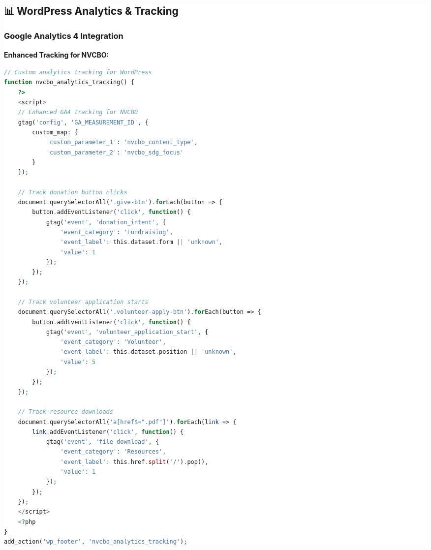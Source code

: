 
## 📊 WordPress Analytics & Tracking

### Google Analytics 4 Integration

**Enhanced Tracking for NVCBO:**
```php
// Custom analytics tracking for WordPress
function nvcbo_analytics_tracking() {
    ?>
    <script>
    // Enhanced GA4 tracking for NVCBO
    gtag('config', 'GA_MEASUREMENT_ID', {
        custom_map: {
            'custom_parameter_1': 'nvcbo_content_type',
            'custom_parameter_2': 'nvcbo_sdg_focus'
        }
    });

    // Track donation button clicks
    document.querySelectorAll('.give-btn').forEach(button => {
        button.addEventListener('click', function() {
            gtag('event', 'donation_intent', {
                'event_category': 'Fundraising',
                'event_label': this.dataset.form || 'unknown',
                'value': 1
            });
        });
    });

    // Track volunteer application starts
    document.querySelectorAll('.volunteer-apply-btn').forEach(button => {
        button.addEventListener('click', function() {
            gtag('event', 'volunteer_application_start', {
                'event_category': 'Volunteer',
                'event_label': this.dataset.position || 'unknown',
                'value': 5
            });
        });
    });

    // Track resource downloads
    document.querySelectorAll('a[href$=".pdf"]').forEach(link => {
        link.addEventListener('click', function() {
            gtag('event', 'file_download', {
                'event_category': 'Resources',
                'event_label': this.href.split('/').pop(),
                'value': 1
            });
        });
    });
    </script>
    <?php
}
add_action('wp_footer', 'nvcbo_analytics_tracking');
```
